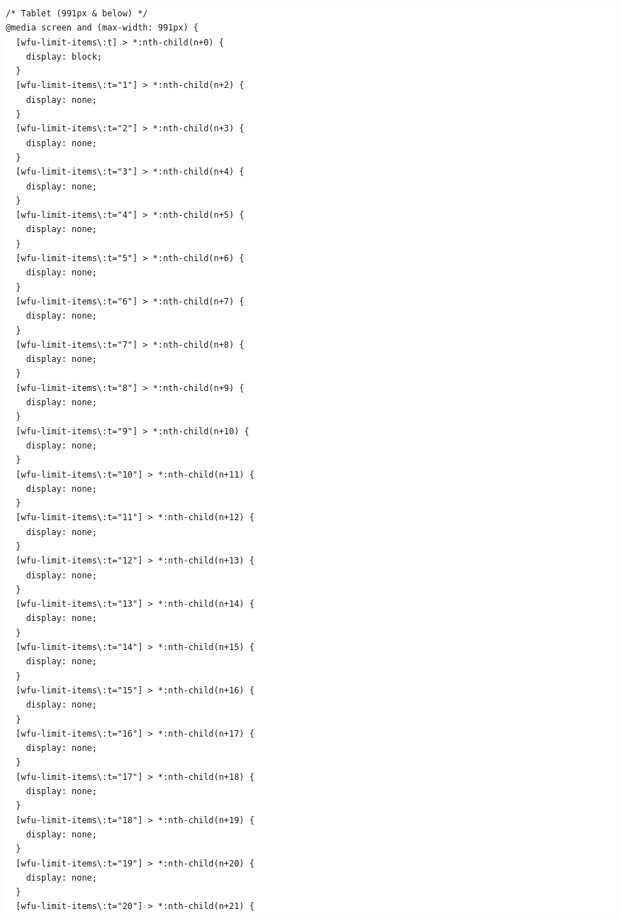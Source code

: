 ````
/* Tablet (991px & below) */
@media screen and (max-width: 991px) {
  [wfu-limit-items\:t] > *:nth-child(n+0) {
    display: block;
  }
  [wfu-limit-items\:t="1"] > *:nth-child(n+2) {
    display: none;
  }
  [wfu-limit-items\:t="2"] > *:nth-child(n+3) {
    display: none;
  }
  [wfu-limit-items\:t="3"] > *:nth-child(n+4) {
    display: none;
  }
  [wfu-limit-items\:t="4"] > *:nth-child(n+5) {
    display: none;
  }
  [wfu-limit-items\:t="5"] > *:nth-child(n+6) {
    display: none;
  }
  [wfu-limit-items\:t="6"] > *:nth-child(n+7) {
    display: none;
  }
  [wfu-limit-items\:t="7"] > *:nth-child(n+8) {
    display: none;
  }
  [wfu-limit-items\:t="8"] > *:nth-child(n+9) {
    display: none;
  }
  [wfu-limit-items\:t="9"] > *:nth-child(n+10) {
    display: none;
  }
  [wfu-limit-items\:t="10"] > *:nth-child(n+11) {
    display: none;
  }
  [wfu-limit-items\:t="11"] > *:nth-child(n+12) {
    display: none;
  }
  [wfu-limit-items\:t="12"] > *:nth-child(n+13) {
    display: none;
  }
  [wfu-limit-items\:t="13"] > *:nth-child(n+14) {
    display: none;
  }
  [wfu-limit-items\:t="14"] > *:nth-child(n+15) {
    display: none;
  }
  [wfu-limit-items\:t="15"] > *:nth-child(n+16) {
    display: none;
  }
  [wfu-limit-items\:t="16"] > *:nth-child(n+17) {
    display: none;
  }
  [wfu-limit-items\:t="17"] > *:nth-child(n+18) {
    display: none;
  }
  [wfu-limit-items\:t="18"] > *:nth-child(n+19) {
    display: none;
  }
  [wfu-limit-items\:t="19"] > *:nth-child(n+20) {
    display: none;
  }
  [wfu-limit-items\:t="20"] > *:nth-child(n+21) {
````